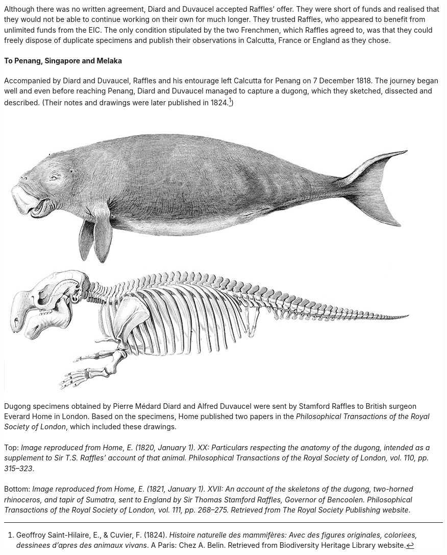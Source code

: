 Although there was no written agreement, Diard and Duvaucel accepted Raffles’ offer. They were short of funds and realised that they would not be able to continue working on their own for much longer. They trusted Raffles, who appeared to benefit from unlimited funds from the EIC. The only condition stipulated by the two Frenchmen, which Raffles agreed to, was that they could freely dispose of duplicate specimens and publish their observations in Calcutta, France or England as they chose.

#### **To Penang, Singapore and Melaka**
Accompanied by Diard and Duvaucel, Raffles and his entourage left Calcutta for Penang on 7 December 1818. The journey began well and even before reaching Penang, Diard and Duvaucel managed to capture a dugong, which they sketched, dissected and described. (Their notes and drawings were later published in 1824.[^6])

<div style="background-color: white;">
<br/>
<img src="/images/Vol-16-issue-2/raffles/Dugong.jpg">

Dugong specimens obtained by Pierre Médard Diard and Alfred Duvaucel were sent by Stamford Raffles to British surgeon Everard Home in London. Based on the specimens, Home published two papers in the <i>Philosophical Transactions of the Royal Society of London</i>, which included these drawings.<br><br>Top: <i>Image reproduced from Home, E. (1820, January 1). XX: Particulars respecting the anatomy of the dugong, intended as a supplement to Sir T.S. Raffles’ account of that animal. Philosophical Transactions of the Royal Society of London, vol. 110, pp. 315–323</i>.<br><br>Bottom: <i>Image reproduced from Home, E. (1821, January 1). XVII: An account of the skeletons of the dugong, two-horned rhinoceros, and tapir of Sumatra, sent to England by Sir Thomas Stamford Raffles, Governor of Bencoolen. Philosophical Transactions of the Royal Society of London, vol. 111, pp. 268–275. Retrieved from The Royal Society Publishing website</i>.


[^1]: Notice sur les voyages de MM. Diard et Duvaucel, naturalistes français, dans les Indes orientales et dans les iles de la Sonde, extraite de leur correspondance et lue à l’Académie des sciences le 14 mai 1821 par M. le baron George Cuvier, membre de l’institut. *Revue Encyclopédique, ou analyse raisonnée des productions les plus remarquables dans la littérature, les sciences et les arts, par une réunion de Membres de l’Institut et d’autres hommes de lettres*. Tome X. Paris, Avril 1821 (p .478); Société Asiatique. (1824, Mars–Avril). Notice sur le voyage de M. Duvaucel. Journal Asiatique, IV, pp. 137–145. (Not available in NLB holdings)
[^2]: Jean Léopold Nicolas Frédéric, Buron Cuvier (1769–1832) was a major figure in natural sciences research in the early 19th century. He established the sciences of palaeontology and comparative anatomy. See Encyclopaedia Britannica. (2020, May 9). *Georges Cuvier*. Retrieved from Britannica website.
[^3]: Coulmann, J.-J. (1973) *Réminiscences* (Tome 1, p. 146). Genève Slatkine Reprints. (Not available in NLB holdings)
[^4]: Bastin, J.S. (2014). *[Raffles and Hastings: Private exchanges behind the founding of Singapore](https://eservice.nlb.gov.sg/item_holding.aspx?bid=200867141)* (p. 195). Singapore: National Library Board and Marshall Cavendish Editions. (Call no.: RSING 959.5703 BAS-[HIS]) 
[^5]: Cuvier, 14 May 1821, p. 478.
[^6]: Geoffroy Saint-Hilaire, E., & Cuvier, F. (1824). *Histoire naturelle des mammifères: Avec des figures originales, coloriees, dessinees d’apres des animaux vivans*. A Paris: Chez A. Belin. Retrieved from Biodiversity Heritage Library website.
[^7]: [Bastin](https://eservice.nlb.gov.sg/item_holding.aspx?bid=200867141), 2014, p. 29. 
[^8]: Cuvier, 14 May 1821, p. 478.
[^9]: Cuvier, 14 May 1821, p. 479.
[^10]: Diard, P.M., & Duvaucel, A. (1822). On the Sorex Glis. *Asiatick Researches or Transactions of the Society, Instituted in Bengal for Inquiring into the History and Antiquities, the Arts, Sciences and Literature of Asia*, vol. XIV, pp. 471–475. Retrieved from Biodiversity Heritage Library website.
[^11]: Raffles, S. (1830). *[Memoir of the life and public services of Sir Stamford Raffles: Particularly in the government of Java 1811–1816, and of Bencoolen and its dependencies, 1817–1824: With details of the commerce and resource of the eastern archipelago, and selections from his correspondence](https://eresources.nlb.gov.sg/printheritage/detail/6dd159de-811f-4012-9b43-01676a9c49a7.aspx)* (p. 703). London: J. Murray. Retrieved from BookSG.
[^12]: [Raffles](https://eresources.nlb.gov.sg/printheritage/detail/6dd159de-811f-4012-9b43-01676a9c49a7.aspx), 1830, pp. 711–716.
[^13]: [Raffles](https://eresources.nlb.gov.sg/printheritage/detail/6dd159de-811f-4012-9b43-01676a9c49a7.aspx), 1830, pp. 718–719.
[^14]: Peysonnaux, J.H. (1935). Vie voyages et travaux de Pierre Médard Diard. Naturaliste Français aux Indes Orientales (1794–1863). Voyage dans l’Indochine (1821–1824) (p. 21). *Bulletin des amis du vieux Hué*. (Not available in NLB holdings) 
[^15]: Raffles, T.S. (1821–1823). Descriptive catalogue of a zoological collection, made on account of the honorable East India Company, in the island of Sumatra and its vicinity, under the direction of Sir Thomas Stamford Raffles, Lieutenant-Governor of Fort Marlborough, with additional notices illustrative of the natural history of those countries. *The Transactions of the Linnean Society of London*, volume XIII, pp. 239–74, 277–340. Retrieved from Biodiversity Heritage Library website. 
[^16]: [Bastin](https://eservice.nlb.gov.sg/item_holding.aspx?bid=200867141), 2014, p. 194. 
[^17]: Raffles, 1821–1823, p. 240. 
[^18]: Raffles, 1821–1823, p. 240.
[^19]: [Raffles](https://eresources.nlb.gov.sg/printheritage/detail/6dd159de-811f-4012-9b43-01676a9c49a7.aspx), 1830, pp. 720–721. 
[^20]: [Raffles](https://eresources.nlb.gov.sg/printheritage/detail/6dd159de-811f-4012-9b43-01676a9c49a7.aspx), 1830, pp. 721–722. 
[^21]: [Raffles](https://eresources.nlb.gov.sg/printheritage/detail/6dd159de-811f-4012-9b43-01676a9c49a7.aspx), 1830, pp. 722–723.